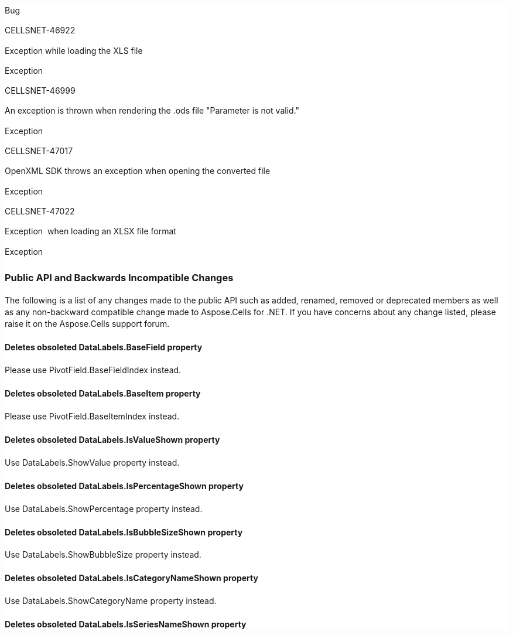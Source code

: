 Bug

CELLSNET-46922

Exception while loading the XLS file

Exception

CELLSNET-46999

An exception is thrown when rendering the .ods file "Parameter is not valid."

Exception

CELLSNET-47017

OpenXML SDK throws an exception when opening the converted file

Exception

CELLSNET-47022

Exception  when loading an XLSX file format

Exception

### Public API and Backwards Incompatible Changes

The following is a list of any changes made to the public API such as added, renamed, removed or deprecated members as well as any non-backward compatible change made to Aspose.Cells for .NET. If you have concerns about any change listed, please raise it on the Aspose.Cells support forum.

#### Deletes obsoleted DataLabels.BaseField property

Please use PivotField.BaseFieldIndex instead.

#### Deletes obsoleted DataLabels.BaseItem property

Please use PivotField.BaseItemIndex instead.

#### Deletes obsoleted DataLabels.IsValueShown property

Use DataLabels.ShowValue property instead.

#### Deletes obsoleted DataLabels.IsPercentageShown property

Use DataLabels.ShowPercentage property instead.

#### Deletes obsoleted DataLabels.IsBubbleSizeShown property

Use DataLabels.ShowBubbleSize property instead.

#### Deletes obsoleted DataLabels.IsCategoryNameShown property

Use DataLabels.ShowCategoryName property instead.

#### Deletes obsoleted DataLabels.IsSeriesNameShown property
